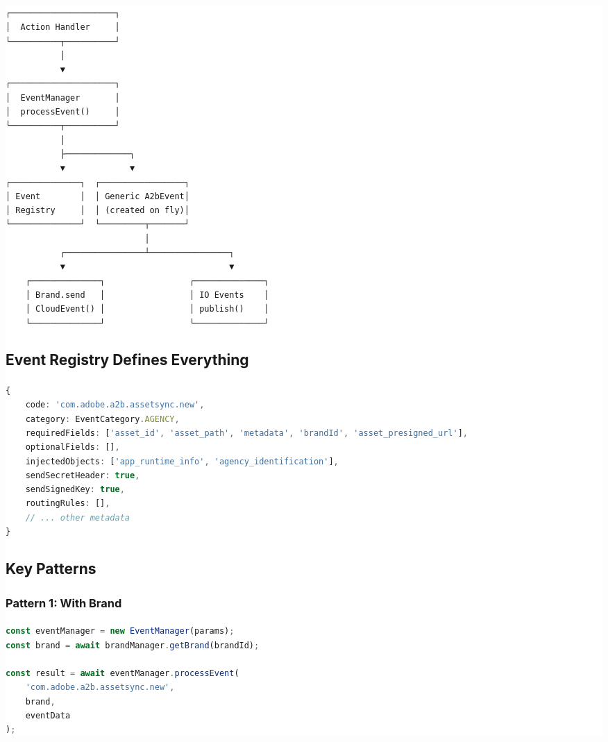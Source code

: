```
┌─────────────────────┐
│  Action Handler     │
└──────────┬──────────┘
           │
           ▼
┌─────────────────────┐
│  EventManager       │
│  processEvent()     │
└──────────┬──────────┘
           │
           ├─────────────┐
           ▼             ▼
┌──────────────┐  ┌─────────────────┐
│ Event        │  │ Generic A2bEvent│
│ Registry     │  │ (created on fly)│
└──────────────┘  └─────────┬───────┘
                            │
           ┌────────────────┴────────────────┐
           ▼                                 ▼
    ┌──────────────┐                 ┌──────────────┐
    │ Brand.send   │                 │ IO Events    │
    │ CloudEvent() │                 │ publish()    │
    └──────────────┘                 └──────────────┘
```

## Event Registry Defines Everything

```typescript
{
    code: 'com.adobe.a2b.assetsync.new',
    category: EventCategory.AGENCY,
    requiredFields: ['asset_id', 'asset_path', 'metadata', 'brandId', 'asset_presigned_url'],
    optionalFields: [],
    injectedObjects: ['app_runtime_info', 'agency_identification'],
    sendSecretHeader: true,
    sendSignedKey: true,
    routingRules: [],
    // ... other metadata
}
```

## Key Patterns

### Pattern 1: With Brand
```typescript
const eventManager = new EventManager(params);
const brand = await brandManager.getBrand(brandId);

const result = await eventManager.processEvent(
    'com.adobe.a2b.assetsync.new',
    brand,
    eventData
);
```
